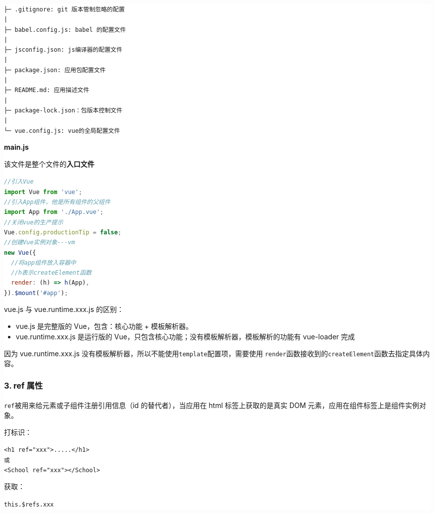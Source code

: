 ```
├─ .gitignore: git 版本管制忽略的配置
|
├─ babel.config.js: babel 的配置文件
|
├─ jsconfig.json: js编译器的配置文件
|
├─ package.json: 应用包配置文件
|
├─ README.md: 应用描述文件
|
├─ package-lock.json：包版本控制文件
|
└─ vue.config.js: vue的全局配置文件
```

**main.js**

该文件是整个文件的**入口文件**

```js
//引入Vue
import Vue from 'vue';
//引入App组件，他是所有组件的父组件
import App from './App.vue';
//关闭vue的生产提示
Vue.config.productionTip = false;
//创建Vue实例对象---vm
new Vue({
  //将app组件放入容器中
  //h表示createElement函数
  render: (h) => h(App),
}).$mount('#app');
```

vue.js 与 vue.runtime.xxx.js 的区别：

- vue.js 是完整版的 Vue，包含：核心功能 + 模板解析器。
- vue.runtime.xxx.js 是运行版的 Vue，只包含核心功能；没有模板解析器，模板解析的功能有 vue-loader 完成

因为 vue.runtime.xxx.js 没有模板解析器，所以不能使用`template`配置项，需要使用 `render`函数接收到的`createElement`函数去指定具体内容。

### 3. ref 属性

`ref`被用来给元素或子组件注册引用信息（id 的替代者），当应用在 html 标签上获取的是真实 DOM 元素，应用在组件标签上是组件实例对象。

打标识：

```vue
<h1 ref="xxx">.....</h1>
或
<School ref="xxx"></School>
```

获取：

```vue
this.$refs.xxx
```
